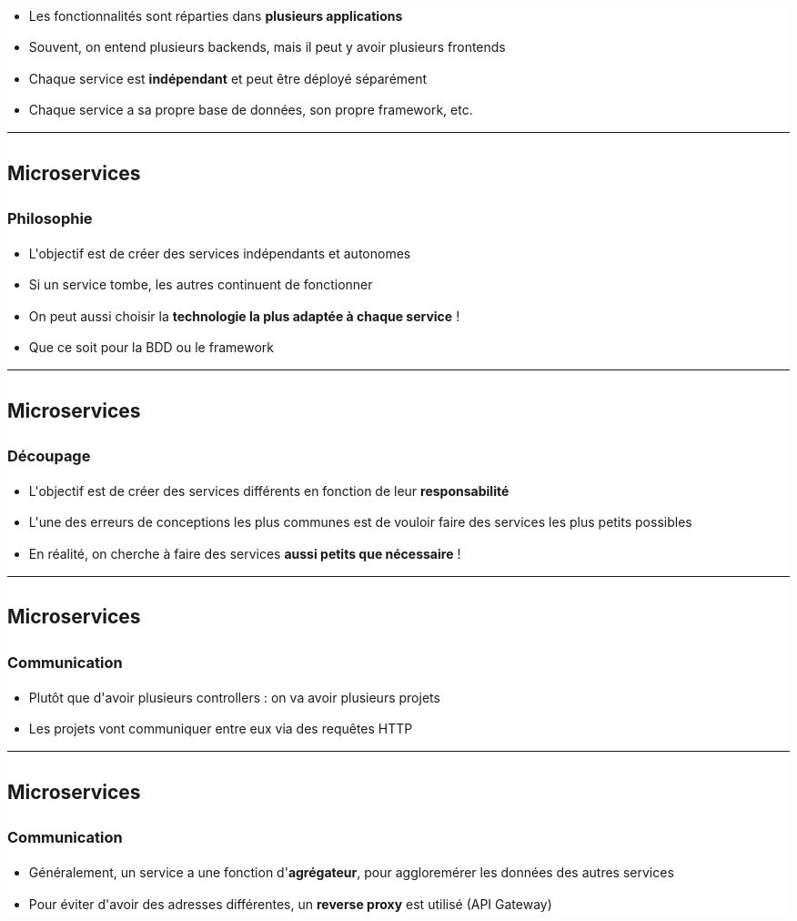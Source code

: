 - Les fonctionnalités sont réparties dans **plusieurs applications**

- Souvent, on entend plusieurs backends, mais il peut y avoir plusieurs frontends

- Chaque service est **indépendant** et peut être déployé séparément

- Chaque service a sa propre base de données, son propre framework, etc.

----

## Microservices

### Philosophie

- L'objectif est de créer des services indépendants et autonomes

- Si un service tombe, les autres continuent de fonctionner

- On peut aussi choisir la **technologie la plus adaptée à chaque service** !

- Que ce soit pour la BDD ou le framework

----

## Microservices

### Découpage

- L'objectif est de créer des services différents en fonction de leur **responsabilité**

- L'une des erreurs de conceptions les plus communes est de vouloir faire des services les plus petits possibles

- En réalité, on cherche à faire des services **aussi petits que nécessaire** !

----

## Microservices

### Communication

- Plutôt que d'avoir plusieurs controllers : on va avoir plusieurs projets

- Les projets vont communiquer entre eux via des requêtes HTTP

----

## Microservices

### Communication

- Généralement, un service a une fonction d'**agrégateur**, pour aggloremérer les données des autres services

- Pour éviter d'avoir des adresses différentes, un **reverse proxy** est utilisé (API Gateway)
